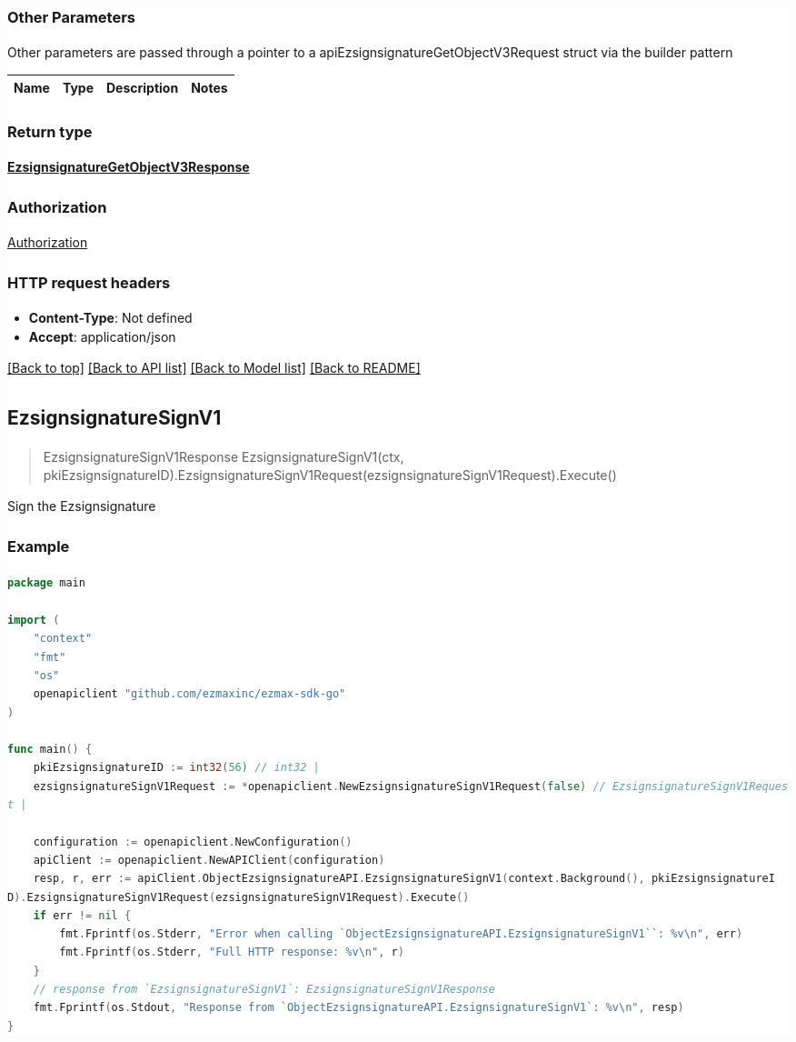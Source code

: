 ### Other Parameters

Other parameters are passed through a pointer to a apiEzsignsignatureGetObjectV3Request struct via the builder pattern


Name | Type | Description  | Notes
------------- | ------------- | ------------- | -------------


### Return type

[**EzsignsignatureGetObjectV3Response**](EzsignsignatureGetObjectV3Response.md)

### Authorization

[Authorization](../README.md#Authorization)

### HTTP request headers

- **Content-Type**: Not defined
- **Accept**: application/json

[[Back to top]](#) [[Back to API list]](../README.md#documentation-for-api-endpoints)
[[Back to Model list]](../README.md#documentation-for-models)
[[Back to README]](../README.md)


## EzsignsignatureSignV1

> EzsignsignatureSignV1Response EzsignsignatureSignV1(ctx, pkiEzsignsignatureID).EzsignsignatureSignV1Request(ezsignsignatureSignV1Request).Execute()

Sign the Ezsignsignature



### Example

```go
package main

import (
	"context"
	"fmt"
	"os"
	openapiclient "github.com/ezmaxinc/ezmax-sdk-go"
)

func main() {
	pkiEzsignsignatureID := int32(56) // int32 | 
	ezsignsignatureSignV1Request := *openapiclient.NewEzsignsignatureSignV1Request(false) // EzsignsignatureSignV1Request | 

	configuration := openapiclient.NewConfiguration()
	apiClient := openapiclient.NewAPIClient(configuration)
	resp, r, err := apiClient.ObjectEzsignsignatureAPI.EzsignsignatureSignV1(context.Background(), pkiEzsignsignatureID).EzsignsignatureSignV1Request(ezsignsignatureSignV1Request).Execute()
	if err != nil {
		fmt.Fprintf(os.Stderr, "Error when calling `ObjectEzsignsignatureAPI.EzsignsignatureSignV1``: %v\n", err)
		fmt.Fprintf(os.Stderr, "Full HTTP response: %v\n", r)
	}
	// response from `EzsignsignatureSignV1`: EzsignsignatureSignV1Response
	fmt.Fprintf(os.Stdout, "Response from `ObjectEzsignsignatureAPI.EzsignsignatureSignV1`: %v\n", resp)
}
```
